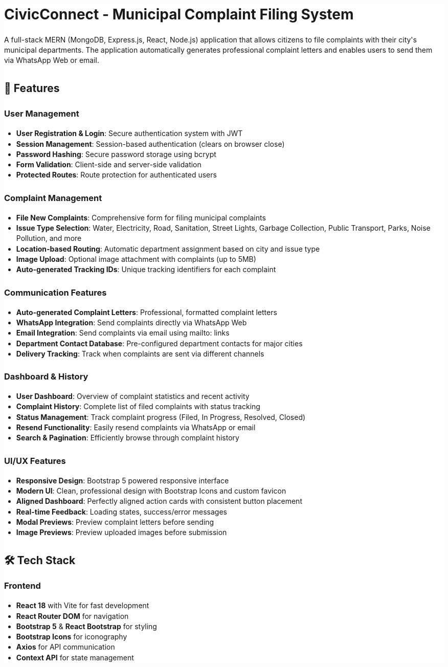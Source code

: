 # CivicConnect - Municipal Complaint Filing System

A full-stack MERN (MongoDB, Express.js, React, Node.js) application that allows citizens to file complaints with their city's municipal departments. The application automatically generates professional complaint letters and enables users to send them via WhatsApp Web or email.

## 🌟 Features

### User Management
- **User Registration & Login**: Secure authentication system with JWT
- **Session Management**: Session-based authentication (clears on browser close) 
- **Password Hashing**: Secure password storage using bcrypt
- **Form Validation**: Client-side and server-side validation
- **Protected Routes**: Route protection for authenticated users

### Complaint Management
- **File New Complaints**: Comprehensive form for filing municipal complaints
- **Issue Type Selection**: Water, Electricity, Road, Sanitation, Street Lights, Garbage Collection, Public Transport, Parks, Noise Pollution, and more
- **Location-based Routing**: Automatic department assignment based on city and issue type
- **Image Upload**: Optional image attachment with complaints (up to 5MB)
- **Auto-generated Tracking IDs**: Unique tracking identifiers for each complaint

### Communication Features
- **Auto-generated Complaint Letters**: Professional, formatted complaint letters
- **WhatsApp Integration**: Send complaints directly via WhatsApp Web
- **Email Integration**: Send complaints via email using mailto: links
- **Department Contact Database**: Pre-configured department contacts for major cities
- **Delivery Tracking**: Track when complaints are sent via different channels

### Dashboard & History
- **User Dashboard**: Overview of complaint statistics and recent activity
- **Complaint History**: Complete list of filed complaints with status tracking
- **Status Management**: Track complaint progress (Filed, In Progress, Resolved, Closed)
- **Resend Functionality**: Easily resend complaints via WhatsApp or email
- **Search & Pagination**: Efficiently browse through complaint history

### UI/UX Features
- **Responsive Design**: Bootstrap 5 powered responsive interface
- **Modern UI**: Clean, professional design with Bootstrap Icons and custom favicon
- **Aligned Dashboard**: Perfectly aligned action cards with consistent button placement
- **Real-time Feedback**: Loading states, success/error messages
- **Modal Previews**: Preview complaint letters before sending
- **Image Previews**: Preview uploaded images before submission

## 🛠️ Tech Stack

### Frontend
- **React 18** with Vite for fast development
- **React Router DOM** for navigation
- **Bootstrap 5** & **React Bootstrap** for styling
- **Bootstrap Icons** for iconography
- **Axios** for API communication
- **Context API** for state management
